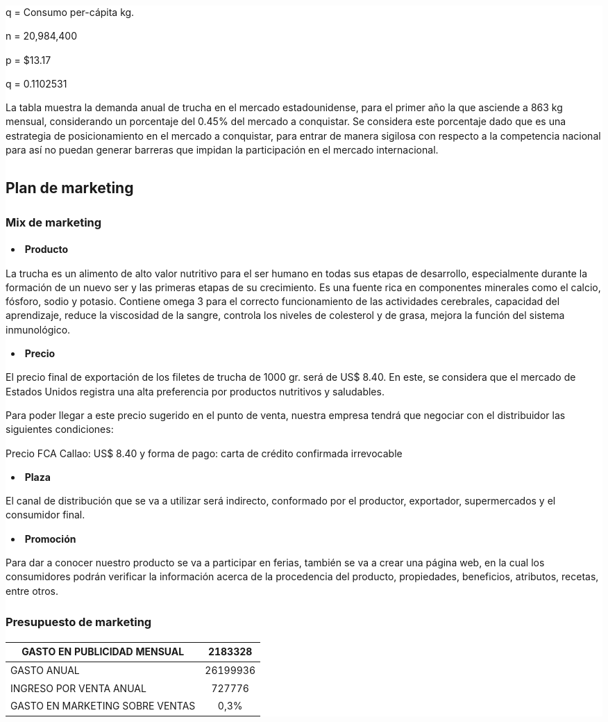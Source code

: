 q = Consumo per-cápita kg.

n = 20,984,400

p = \$13.17

q = 0.1102531

La tabla muestra la demanda anual de trucha en el mercado estadounidense, para el primer año la que asciende a 863 kg mensual, considerando un porcentaje del 0.45% del mercado a conquistar. Se considera este porcentaje dado que es una estrategia de posicionamiento en el mercado a conquistar, para entrar de manera sigilosa con respecto a la competencia nacional para así no puedan generar barreras que impidan la participación en el mercado internacional.

## Plan de marketing

### Mix de marketing

-   ​ **Producto**

La trucha es un alimento de alto valor nutritivo para el ser humano en todas sus etapas de desarrollo, especialmente durante la formación de un nuevo ser y las primeras etapas de su crecimiento. Es una fuente rica en componentes minerales como el calcio, fósforo, sodio y potasio. Contiene omega 3 para el correcto funcionamiento de las actividades cerebrales, capacidad del aprendizaje, reduce la viscosidad de la sangre, controla los niveles de colesterol y de grasa, mejora la función del sistema inmunológico.

-   ​ **Precio**

El precio final de exportación de los filetes de trucha de 1000 gr. será de US\$ 8.40. En este, se considera que el mercado de Estados Unidos registra una alta preferencia por productos nutritivos y saludables.

Para poder llegar a este precio sugerido en el punto de venta, nuestra empresa tendrá que negociar con el distribuidor las siguientes condiciones:

Precio FCA Callao: US\$ 8.40 y forma de pago: carta de crédito confirmada irrevocable

-   ​ **Plaza**

El canal de distribución que se va a utilizar será indirecto, conformado por el productor, exportador, supermercados y el consumidor final.

-   ​ **Promoción**

Para dar a conocer nuestro producto se va a participar en ferias, también se va a crear una página web, en la cual los consumidores podrán verificar la información acerca de la procedencia del producto, propiedades, beneficios, atributos, recetas, entre otros.

### Presupuesto de marketing

| GASTO EN PUBLICIDAD MENSUAL     | 2183328  |
|---------------------------------|:--------:|
| GASTO ANUAL                     | 26199936 |
| INGRESO POR VENTA ANUAL         |  727776  |
| GASTO EN MARKETING SOBRE VENTAS |   0,3%   |
